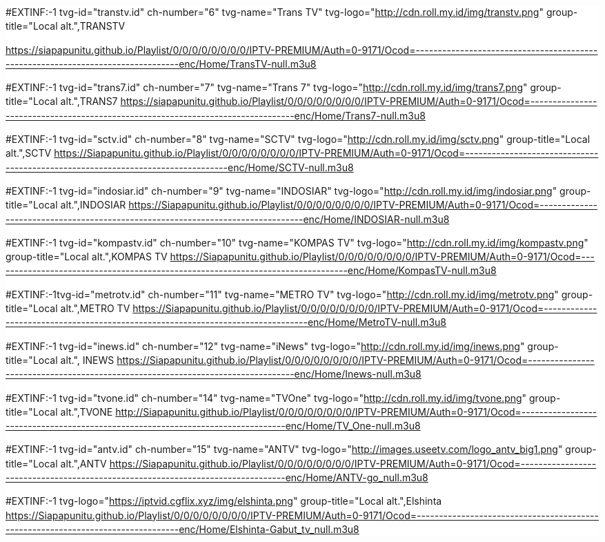 
#EXTINF:-1 tvg-id="transtv.id" ch-number="6" tvg-name="Trans TV" tvg-logo="http://cdn.roll.my.id/img/transtv.png" group-title="Local alt.",TRANSTV


https://siapapunitu.github.io/Playlist/0/0/0/0/0/0/0/0/IPTV-PREMIUM/Auth=0-9171/Ocod=--------------------------------------------------------------------------------enc/Home/TransTV-null.m3u8


#EXTINF:-1 tvg-id="trans7.id" ch-number="7" tvg-name="Trans 7" tvg-logo="http://cdn.roll.my.id/img/trans7.png" group-title="Local alt.",TRANS7
https://siapapunitu.github.io/Playlist/0/0/0/0/0/0/0/0/IPTV-PREMIUM/Auth=0-9171/Ocod=--------------------------------------------------------------------------------enc/Home/Trans7-null.m3u8


#EXTINF:-1 tvg-id="sctv.id" ch-number="8" tvg-name="SCTV" tvg-logo="http://cdn.roll.my.id/img/sctv.png" group-title="Local alt.",SCTV
https://Siapapunitu.github.io/Playlist/0/0/0/0/0/0/0/0/IPTV-PREMIUM/Auth=0-9171/Ocod=--------------------------------------------------------------------------------enc/Home/SCTV-null.m3u8


#EXTINF:-1 tvg-id="indosiar.id" ch-number="9" tvg-name="INDOSIAR" tvg-logo="http://cdn.roll.my.id/img/indosiar.png" group-title="Local alt.",INDOSIAR
https://Siapapunitu.github.io/Playlist/0/0/0/0/0/0/0/0/IPTV-PREMIUM/Auth=0-9171/Ocod=--------------------------------------------------------------------------------enc/Home/INDOSIAR-null.m3u8


#EXTINF:-1 tvg-id="kompastv.id" ch-number="10" tvg-name="KOMPAS TV" tvg-logo="http://cdn.roll.my.id/img/kompastv.png" group-title="Local alt.",KOMPAS TV
https://Siapapunitu.github.io/Playlist/0/0/0/0/0/0/0/0/IPTV-PREMIUM/Auth=0-9171/Ocod=--------------------------------------------------------------------------------enc/Home/KompasTV-null.m3u8


#EXTINF:-1tvg-id="metrotv.id" ch-number="11" tvg-name="METRO TV" tvg-logo="http://cdn.roll.my.id/img/metrotv.png" group-title="Local alt.",METRO TV
https://Siapapunitu.github.io/Playlist/0/0/0/0/0/0/0/0/IPTV-PREMIUM/Auth=0-9171/Ocod=--------------------------------------------------------------------------------enc/Home/MetroTV-null.m3u8


#EXTINF:-1 tvg-id="inews.id" ch-number="12" tvg-name="iNews" tvg-logo="http://cdn.roll.my.id/img/inews.png" group-title="Local alt.", INEWS
https://Siapapunitu.github.io/Playlist/0/0/0/0/0/0/0/0/IPTV-PREMIUM/Auth=0-9171/Ocod=--------------------------------------------------------------------------------enc/Home/Inews-null.m3u8


#EXTINF:-1 tvg-id="tvone.id" ch-number="14" tvg-name="TVOne" tvg-logo="http://cdn.roll.my.id/img/tvone.png" group-title="Local alt.",TVONE
http://Siapapunitu.github.io/Playlist/0/0/0/0/0/0/0/0/IPTV-PREMIUM/Auth=0-9171/Ocod=--------------------------------------------------------------------------------enc/Home/TV_One-null.m3u8


#EXTINF:-1 tvg-id="antv.id" ch-number="15" tvg-name="ANTV" tvg-logo="http://images.useetv.com/logo_antv_big1.png" group-title="Local alt.",ANTV
https://Siapapunitu.github.io/Playlist/0/0/0/0/0/0/0/0/IPTV-PREMIUM/Auth=0-9171/Ocod=--------------------------------------------------------------------------------enc/Home/ANTV-go_null.m3u8


#EXTINF:-1 tvg-logo="https://iptvid.cgflix.xyz/img/elshinta.png" group-title="Local alt.",Elshinta
https://Siapapunitu.github.io/Playlist/0/0/0/0/0/0/0/0/IPTV-PREMIUM/Auth=0-9171/Ocod=--------------------------------------------------------------------------------enc/Home/Elshinta-Gabut_tv_null.m3u8
